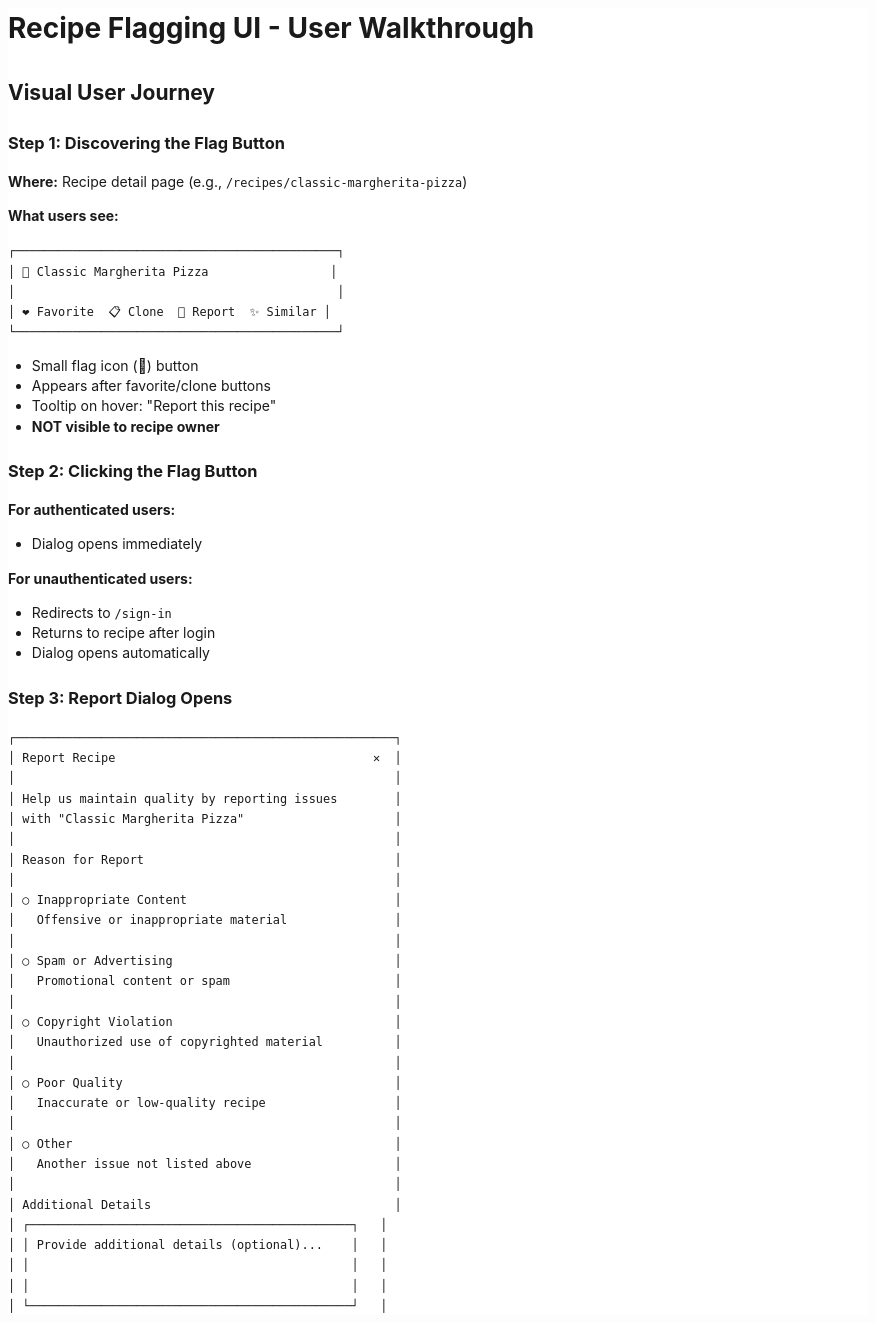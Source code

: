 # Recipe Flagging UI - User Walkthrough

## Visual User Journey

### Step 1: Discovering the Flag Button

**Where:** Recipe detail page (e.g., `/recipes/classic-margherita-pizza`)

**What users see:**
```
┌─────────────────────────────────────────────┐
│ 🍕 Classic Margherita Pizza                 │
│                                             │
│ ❤️ Favorite  📋 Clone  🚩 Report  ✨ Similar │
└─────────────────────────────────────────────┘
```

- Small flag icon (🚩) button
- Appears after favorite/clone buttons
- Tooltip on hover: "Report this recipe"
- **NOT visible to recipe owner**

### Step 2: Clicking the Flag Button

**For authenticated users:**
- Dialog opens immediately

**For unauthenticated users:**
- Redirects to `/sign-in`
- Returns to recipe after login
- Dialog opens automatically

### Step 3: Report Dialog Opens

```
┌─────────────────────────────────────────────────────┐
│ Report Recipe                                    ✕  │
│                                                     │
│ Help us maintain quality by reporting issues        │
│ with "Classic Margherita Pizza"                     │
│                                                     │
│ Reason for Report                                   │
│                                                     │
│ ○ Inappropriate Content                             │
│   Offensive or inappropriate material               │
│                                                     │
│ ○ Spam or Advertising                               │
│   Promotional content or spam                       │
│                                                     │
│ ○ Copyright Violation                               │
│   Unauthorized use of copyrighted material          │
│                                                     │
│ ○ Poor Quality                                      │
│   Inaccurate or low-quality recipe                  │
│                                                     │
│ ○ Other                                             │
│   Another issue not listed above                    │
│                                                     │
│ Additional Details                                  │
│ ┌─────────────────────────────────────────────┐   │
│ │ Provide additional details (optional)...    │   │
│ │                                             │   │
│ │                                             │   │
│ └─────────────────────────────────────────────┘   │
```